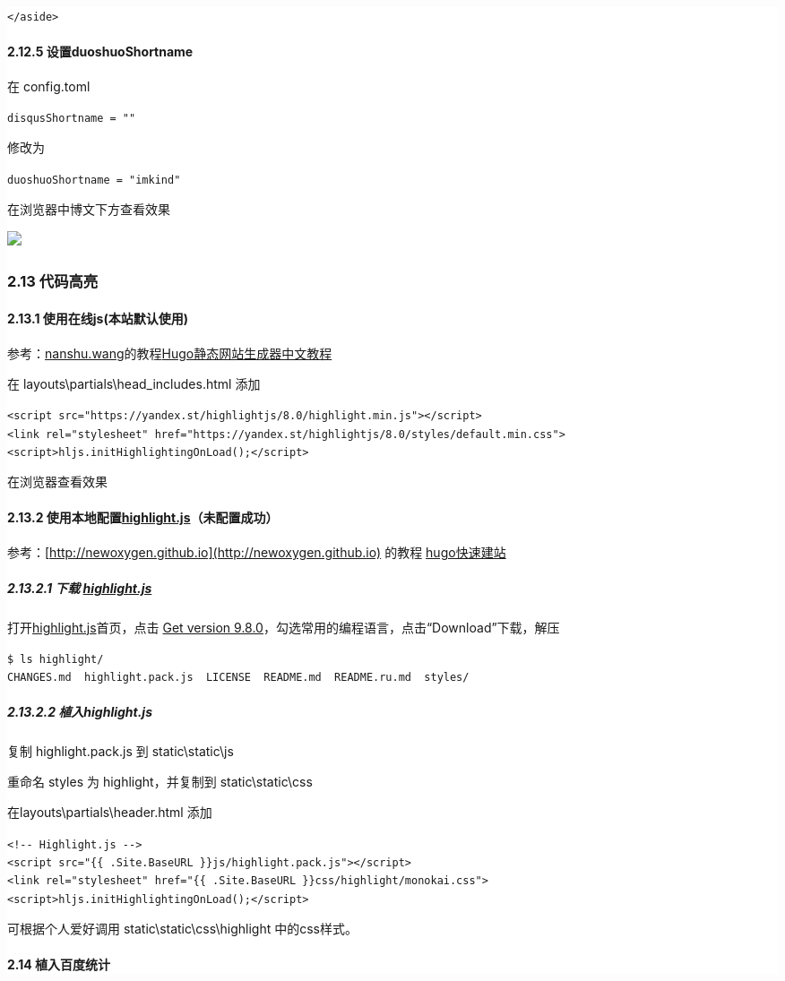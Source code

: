 	</aside>

#### 2.12.5 设置duoshuoShortname
在 config.toml 
	
	disqusShortname = ""

修改为

	duoshuoShortname = "imkind"

在浏览器中博文下方查看效果

![](/media/hugo_2_12_5_01.png)


### 2.13 代码高亮

#### 2.13.1 使用在线js(本站默认使用)
参考：[nanshu.wang](http://nanshu.wang/)的教程[Hugo静态网站生成器中文教程](http://nanshu.wang/post/2015-01-31/) 

在 layouts\partials\head_includes.html 添加

	<script src="https://yandex.st/highlightjs/8.0/highlight.min.js"></script>
	<link rel="stylesheet" href="https://yandex.st/highlightjs/8.0/styles/default.min.css">
	<script>hljs.initHighlightingOnLoad();</script>

在浏览器查看效果


#### 2.13.2 使用本地配置[highlight.js](https://highlightjs.org/)（未配置成功）
参考：[http://newoxygen.github.io](http://newoxygen.github.io) 的教程 [hugo快速建站](http://newoxygen.github.io/post/hugo%E5%BF%AB%E9%80%9F%E5%BB%BA%E7%AB%99/#2.2) 

##### 2.13.2.1 下载 [highlight.js](https://highlightjs.org/)
打开[highlight.js](https://highlightjs.org/)首页，点击 [Get version 9.8.0](https://highlightjs.org/download/)，勾选常用的编程语言，点击“Download”下载，解压

	$ ls highlight/
	CHANGES.md  highlight.pack.js  LICENSE  README.md  README.ru.md  styles/

##### 2.13.2.2 植入highlight.js 
复制 highlight.pack.js 到 static\static\js

重命名 styles 为 highlight，并复制到 static\static\css

在layouts\partials\header.html 添加

    <!-- Highlight.js -->
	<script src="{{ .Site.BaseURL }}js/highlight.pack.js"></script>
	<link rel="stylesheet" href="{{ .Site.BaseURL }}css/highlight/monokai.css">
	<script>hljs.initHighlightingOnLoad();</script>

可根据个人爱好调用 static\static\css\highlight 中的css样式。

#### 2.14 植入百度统计

